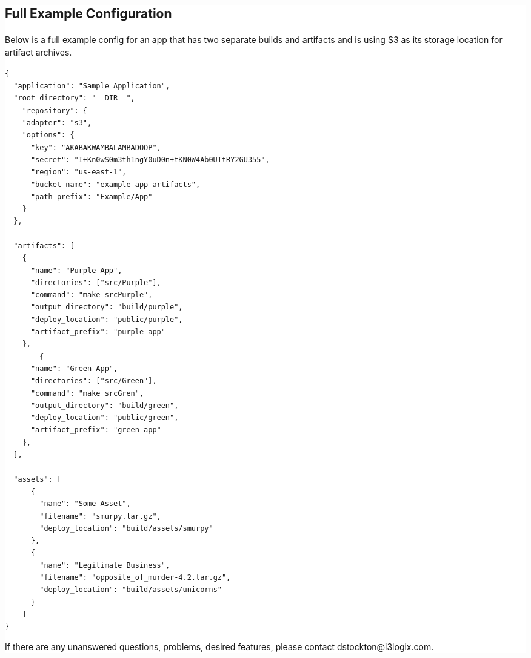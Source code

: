 ## Full Example Configuration

Below is a full example config for an app that has two separate builds and artifacts and is using S3 as its storage location for artifact archives.

```
{
  "application": "Sample Application",
  "root_directory": "__DIR__",
    "repository": {
    "adapter": "s3",
    "options": {
      "key": "AKABAKWAMBALAMBADOOP",
      "secret": "I+Kn0wS0m3th1ngY0uD0n+tKN0W4Ab0UTtRY2GU355",
      "region": "us-east-1",
      "bucket-name": "example-app-artifacts",
      "path-prefix": "Example/App"
    }
  },

  "artifacts": [
    {
      "name": "Purple App",
      "directories": ["src/Purple"],
      "command": "make srcPurple",
      "output_directory": "build/purple",
      "deploy_location": "public/purple",
      "artifact_prefix": "purple-app"
    },
        {
      "name": "Green App",
      "directories": ["src/Green"],
      "command": "make srcGren",
      "output_directory": "build/green",
      "deploy_location": "public/green",
      "artifact_prefix": "green-app"
    },
  ],
  
  "assets": [
      {
        "name": "Some Asset",
        "filename": "smurpy.tar.gz",
        "deploy_location": "build/assets/smurpy"
      },
      {
        "name": "Legitimate Business",
        "filename": "opposite_of_murder-4.2.tar.gz",
        "deploy_location": "build/assets/unicorns"
      }
    ]
}
```

If there are any unanswered questions, problems, desired features, please contact dstockton@i3logix.com.
